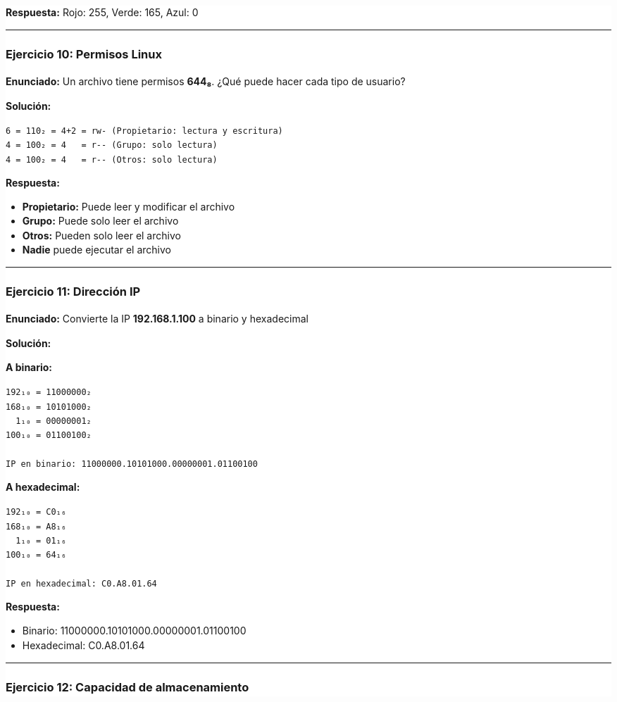 **Respuesta:** Rojo: 255, Verde: 165, Azul: 0

---

### Ejercicio 10: Permisos Linux

**Enunciado:** Un archivo tiene permisos **644₈**. ¿Qué puede hacer cada tipo de usuario?

**Solución:**
```
6 = 110₂ = 4+2 = rw- (Propietario: lectura y escritura)
4 = 100₂ = 4   = r-- (Grupo: solo lectura)
4 = 100₂ = 4   = r-- (Otros: solo lectura)
```

**Respuesta:**
- **Propietario:** Puede leer y modificar el archivo
- **Grupo:** Puede solo leer el archivo
- **Otros:** Pueden solo leer el archivo
- **Nadie** puede ejecutar el archivo

---

### Ejercicio 11: Dirección IP

**Enunciado:** Convierte la IP **192.168.1.100** a binario y hexadecimal

**Solución:**

**A binario:**
```
192₁₀ = 11000000₂
168₁₀ = 10101000₂
  1₁₀ = 00000001₂
100₁₀ = 01100100₂

IP en binario: 11000000.10101000.00000001.01100100
```

**A hexadecimal:**
```
192₁₀ = C0₁₆
168₁₀ = A8₁₆
  1₁₀ = 01₁₆
100₁₀ = 64₁₆

IP en hexadecimal: C0.A8.01.64
```

**Respuesta:**
- Binario: 11000000.10101000.00000001.01100100
- Hexadecimal: C0.A8.01.64

---

### Ejercicio 12: Capacidad de almacenamiento
